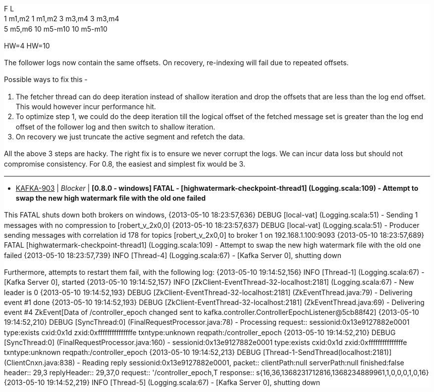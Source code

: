F                        L      
1   m1,m2         1  m1,m2
3   m3,m4         3  m3,m4  
5   m5,m6       10  m5-m10
10 m5-m10

HW=4               HW=10

The follower logs now contain the same offsets. On recovery, re-indexing will fail due to repeated offsets.

Possible ways to fix this - 
1. The fetcher thread can do deep iteration instead of shallow iteration and drop the offsets that are less than the log end offset. This would however incur performance hit.
2. To optimize step 1, we could do the deep iteration till the logical offset of the fetched message set is greater than the log end offset of the follower log and then switch to shallow iteration.
3. On recovery we just truncate the active segment and refetch the data.

All the above 3 steps are hacky. The right fix is to ensure we never corrupt the logs. We can incur data loss but should not compromise consistency. For 0.8, the easiest and simplest fix would be 3.


---

* [KAFKA-903](https://issues.apache.org/jira/browse/KAFKA-903) | *Blocker* | **[0.8.0 - windows]  FATAL - [highwatermark-checkpoint-thread1] (Logging.scala:109) - Attempt to swap the new high watermark file with the old one failed**

This FATAL shuts down both brokers on windows, 
{2013-05-10 18:23:57,636} DEBUG [local-vat] (Logging.scala:51) - Sending 1 
messages with no compression to [robert\_v\_2x0,0]
{2013-05-10 18:23:57,637} DEBUG [local-vat] (Logging.scala:51) - Producer 
sending messages with correlation id 178 for topics [robert\_v\_2x0,0] to 
broker 1 on 192.168.1.100:9093
{2013-05-10 18:23:57,689} FATAL [highwatermark-checkpoint-thread1] 
(Logging.scala:109) - Attempt to swap the new high watermark file with the 
old one failed
{2013-05-10 18:23:57,739}  INFO [Thread-4] (Logging.scala:67) - [Kafka 
Server 0], shutting down

Furthermore, attempts to restart them fail, with the following log:
{2013-05-10 19:14:52,156}  INFO [Thread-1] (Logging.scala:67) - [Kafka Server 0], started
{2013-05-10 19:14:52,157}  INFO [ZkClient-EventThread-32-localhost:2181] (Logging.scala:67) - New leader is 0
{2013-05-10 19:14:52,193} DEBUG [ZkClient-EventThread-32-localhost:2181] (ZkEventThread.java:79) - Delivering event #1 done
{2013-05-10 19:14:52,193} DEBUG [ZkClient-EventThread-32-localhost:2181] (ZkEventThread.java:69) - Delivering event #4 ZkEvent[Data of /controller\_epoch changed sent to kafka.controller.ControllerEpochListener@5cb88f42]
{2013-05-10 19:14:52,210} DEBUG [SyncThread:0] (FinalRequestProcessor.java:78) - Processing request:: sessionid:0x13e9127882e0001 type:exists cxid:0x1d zxid:0xfffffffffffffffe txntype:unknown reqpath:/controller\_epoch
{2013-05-10 19:14:52,210} DEBUG [SyncThread:0] (FinalRequestProcessor.java:160) - sessionid:0x13e9127882e0001 type:exists cxid:0x1d zxid:0xfffffffffffffffe txntype:unknown reqpath:/controller\_epoch
{2013-05-10 19:14:52,213} DEBUG [Thread-1-SendThread(localhost:2181)] (ClientCnxn.java:838) - Reading reply sessionid:0x13e9127882e0001, packet:: clientPath:null serverPath:null finished:false header:: 29,3  replyHeader:: 29,37,0  request:: '/controller\_epoch,T  response:: s{16,36,1368231712816,1368234889961,1,0,0,0,1,0,16} 
{2013-05-10 19:14:52,219}  INFO [Thread-5] (Logging.scala:67) - [Kafka Server 0], shutting down
